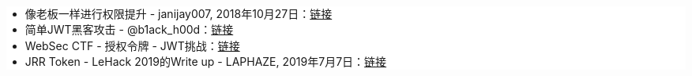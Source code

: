 - 像老板一样进行权限提升 - janijay007, 2018年10月27日：[链接](https://blog.securitybreached.org/2018/10/27/privilege-escalation-like-a-boss/)
- 简单JWT黑客攻击 - @b1ack_h00d：[链接](https://medium.com/@blackhood/simple-jwt-hacking-73870a976750)
- WebSec CTF - 授权令牌 - JWT挑战：[链接](https://ctf.rip/websec-ctf-authorization-token-jwt-challenge/)
- JRR Token - LeHack 2019的Write up - LAPHAZE, 2019年7月7日：[链接](https://web.archive.org/web/20210512205928/https://rootinthemiddle.org/write-up-jrr-token-lehack-2019/)